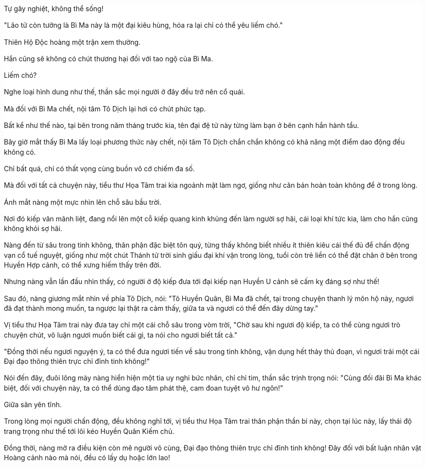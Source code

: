 Tự gây nghiệt, không thể sống!

"Lão tử còn tưởng là Bì Ma này là một đại kiêu hùng, hóa ra lại chỉ có thể yêu liếm chó."

Thiên Hộ Độc hoàng một trận xem thường.

Hắn cũng sẽ không có chút thương hại đối với tao ngộ của Bì Ma.

Liếm chó?

Nghe loại hình dung như thế, thần sắc mọi người ở đây đều trở nên cổ quái.

Mà đối với Bì Ma chết, nội tâm Tô Dịch lại hơi có chút phức tạp.

Bất kể như thế nào, tại bên trong năm tháng trước kia, tên đại đệ tử này từng làm bạn ở bên cạnh hắn hành tẩu.

Bây giờ mắt thấy Bì Ma lấy loại phương thức này chết, nội tâm Tô Dịch chắn chắn không có khả năng một điểm dao động đều không có.

Chỉ bất quá, chỉ có thất vọng cùng buồn vô cớ chiếm đa số.

Mà đối với tất cả chuyện này, tiểu thư Họa Tâm trai kia ngoảnh mặt làm ngơ, giống như căn bản hoàn toàn không để ở trong lòng.

Ánh mắt nàng một mực nhìn lên chỗ sâu bầu trời.

Nơi đó kiếp vân mãnh liệt, đang nổi lên một cỗ kiếp quang kinh khủng đến làm người sợ hãi, cái loại khí tức kia, làm cho hắn cũng không khỏi sợ hãi.

Nàng đến từ sâu trong tinh không, thân phận đặc biệt tôn quý, từng thấy không biết nhiều ít thiên kiêu cái thế đủ để chấn động vạn cổ tuế nguyệt, giống như một chút Thánh tử trời sinh giấu đại khí vận trong lòng, tuổi còn trẻ liền có thể đặt chân ở bên trong Huyền Hợp cảnh, có thể xưng hiếm thấy trên đời.

Nhưng nàng vẫn lần đầu nhìn thấy, có người ở độ kiếp đưa tới đại kiếp nạn Huyền U cảnh sẽ cấm kỵ đáng sợ như thế!

Sau đó, nàng giương mắt nhìn về phía Tô Dịch, nói: "Tô Huyền Quân, Bì Ma đã chết, tại trong chuyện thanh lý môn hộ này, ngươi đã đạt thành mong muốn, ta ngược lại thật ra cảm thấy, giữa ta và ngươi có thể đến đây dừng tay."

Vị tiểu thư Họa Tâm trai này đưa tay chỉ một cái chỗ sâu trong vòm trời, "Chờ sau khi ngươi độ kiếp, ta có thể cùng ngươi trò chuyện chút, vô luận ngươi muốn biết cái gì, ta nói cho ngươi biết tất cả."

"Đồng thời nếu ngươi nguyện ý, ta có thể đưa ngươi tiến về sâu trong tinh không, vận dụng hết thảy thủ đoạn, vì ngươi trải một cái Đại đạo thông thiên trực chỉ đỉnh tinh không!"

Nói đến đây, đuôi lông mày nàng hiển hiện một tia uy nghi bức nhân, chỉ chỉ tim, thần sắc trịnh trọng nói: "Cùng đối đãi Bì Ma khác biệt, đối với chuyện này, ta có thể dùng đạo tâm phát thệ, cam đoan tuyệt vô hư ngôn!"

Giữa sân yên tĩnh.

Trong lòng mọi người chấn động, đều không nghĩ tới, vị tiểu thư Họa Tâm trai thân phận thần bí này, chọn tại lúc này, lấy thái độ trang trọng như thế tới lôi kéo Huyền Quân Kiếm chủ.

Đồng thời, nàng mở ra điều kiện còn mê người vô cùng, Đại đạo thông thiên trực chỉ đỉnh tinh không! Đây đối với bất luận nhân vật Hoàng cảnh nào mà nói, đều có lấy dụ hoặc lớn lao!
